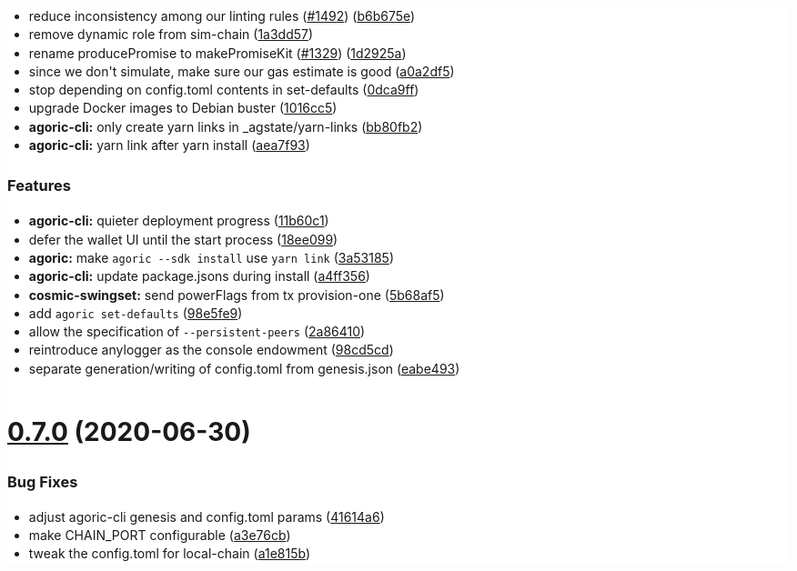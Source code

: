 * reduce inconsistency among our linting rules ([#1492](https://github.com/Agoric/agoric-sdk/issues/1492)) ([b6b675e](https://github.com/Agoric/agoric-sdk/commit/b6b675e2de110e2af19cad784a66220cab21dacf))
* remove dynamic role from sim-chain ([1a3dd57](https://github.com/Agoric/agoric-sdk/commit/1a3dd57415c452f9527d9ccfe2c2f81429fd3e23))
* rename producePromise to makePromiseKit ([#1329](https://github.com/Agoric/agoric-sdk/issues/1329)) ([1d2925a](https://github.com/Agoric/agoric-sdk/commit/1d2925ad640cce7b419751027b44737bd46a6d59))
* since we don't simulate, make sure our gas estimate is good ([a0a2df5](https://github.com/Agoric/agoric-sdk/commit/a0a2df5e614bc64a2ceddb4f988ba52dc611ffad))
* stop depending on config.toml contents in set-defaults ([0dca9ff](https://github.com/Agoric/agoric-sdk/commit/0dca9ffa3cf61bf46d633497a538b8b58bee08ca))
* upgrade Docker images to Debian buster ([1016cc5](https://github.com/Agoric/agoric-sdk/commit/1016cc5fa27624d2265398d8900f2d4847c9864f))
* **agoric-cli:** only create yarn links in _agstate/yarn-links ([bb80fb2](https://github.com/Agoric/agoric-sdk/commit/bb80fb255da8dee9347b674d2661f37030d19860))
* **agoric-cli:** yarn link after yarn install ([aea7f93](https://github.com/Agoric/agoric-sdk/commit/aea7f931e710affe08beaabd039ef69c41e51bf1))


### Features

* **agoric-cli:** quieter deployment progress ([11b60c1](https://github.com/Agoric/agoric-sdk/commit/11b60c10bdaec1ecccebb42f88f93d22cdcdbe8c))
* defer the wallet UI until the start process ([18ee099](https://github.com/Agoric/agoric-sdk/commit/18ee0990836280478917265bbab966dee15e3dfe))
* **agoric:** make `agoric --sdk install` use `yarn link` ([3a53185](https://github.com/Agoric/agoric-sdk/commit/3a53185510b307bdc048255f27f7493999693886))
* **agoric-cli:** update package.jsons during install ([a4ff356](https://github.com/Agoric/agoric-sdk/commit/a4ff356b42a52b47bc8ab7c4dba02fb5ade30f4b))
* **cosmic-swingset:** send powerFlags from tx provision-one ([5b68af5](https://github.com/Agoric/agoric-sdk/commit/5b68af594b5c8ea0732eb70aeae8ed5139b7b6cb))
* add `agoric set-defaults` ([98e5fe9](https://github.com/Agoric/agoric-sdk/commit/98e5fe910cbf895d1f6b65d257b8530c1cb933f4))
* allow the specification of `--persistent-peers` ([2a86410](https://github.com/Agoric/agoric-sdk/commit/2a86410d3f439918009648ec9458f6cfd751a38b))
* reintroduce anylogger as the console endowment ([98cd5cd](https://github.com/Agoric/agoric-sdk/commit/98cd5cd5c59e9121169bb8104b70c63ccc7f5f01))
* separate generation/writing of config.toml from genesis.json ([eabe493](https://github.com/Agoric/agoric-sdk/commit/eabe4939893fac124719cf5bdc68761f95cf09e3))





# [0.7.0](https://github.com/Agoric/agoric-sdk/compare/agoric@0.6.2...agoric@0.7.0) (2020-06-30)


### Bug Fixes

* adjust agoric-cli genesis and config.toml params ([41614a6](https://github.com/Agoric/agoric-sdk/commit/41614a64cb0943b03b9f805c2aca82ae25acd880))
* make CHAIN_PORT configurable ([a3e76cb](https://github.com/Agoric/agoric-sdk/commit/a3e76cbd076979eeaca8bd0f901a3a388d610b19))
* tweak the config.toml for local-chain ([a1e815b](https://github.com/Agoric/agoric-sdk/commit/a1e815bd7632574a2e3012651974182f536a9288))
